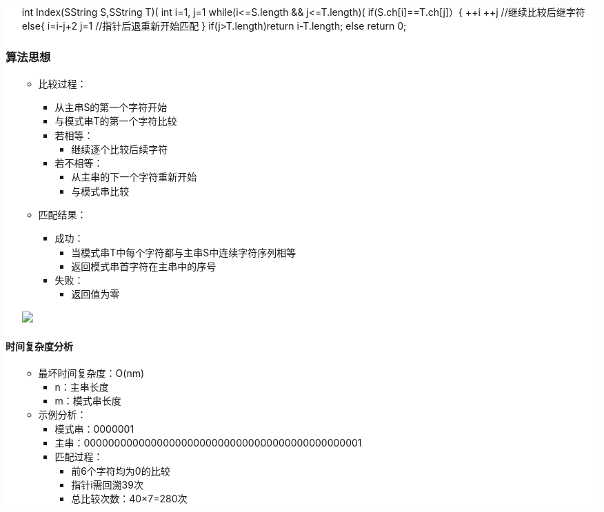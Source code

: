 <ul>

int Index(SString S,SString T)(
    int i=1, j=1
    while(i<=S.length && j<=T.length)(
        if(S.ch[i]==T.ch[j]）{
            ++i ++j  //继续比较后继字符
        else{
            i=i-j+2
            j=1      //指针后退重新开始匹配
        }
    if(j>T.length)return i-T.length;
    else return 0;

</ul>

### 算法思想

<ul>

- 比较过程：
  - 从主串S的第一个字符开始
  - 与模式串T的第一个字符比较
  - 若相等：
    - 继续逐个比较后续字符
  - 若不相等：
    - 从主串的下一个字符重新开始
    - 与模式串比较

- 匹配结果：
  - 成功：
    - 当模式串T中每个字符都与主串S中连续字符序列相等
    - 返回模式串首字符在主串中的序号
  - 失败：
    - 返回值为零

![](https://cdn-mineru.openxlab.org.cn/model-mineru/prod/54e4ba107cb0eeb37086c69a0ca3069646b67af9d59c2e4b38b72e9d968ba3a6.jpg)  

</ul>

#### 时间复杂度分析

<ul>

- 最坏时间复杂度：O(nm)
  - n：主串长度
  - m：模式串长度
- 示例分析：
  - 模式串：0000001
  - 主串：0000000000000000000000000000000000000000000001
  - 匹配过程：
    - 前6个字符均为0的比较
    - 指针i需回溯39次
    - 总比较次数：40×7=280次
